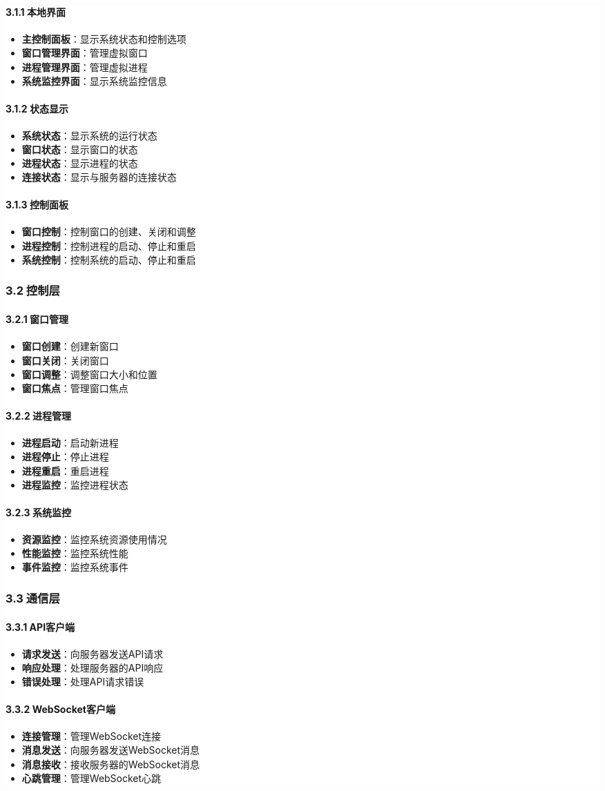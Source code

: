 #### 3.1.1 本地界面

- **主控制面板**：显示系统状态和控制选项
- **窗口管理界面**：管理虚拟窗口
- **进程管理界面**：管理虚拟进程
- **系统监控界面**：显示系统监控信息

#### 3.1.2 状态显示

- **系统状态**：显示系统的运行状态
- **窗口状态**：显示窗口的状态
- **进程状态**：显示进程的状态
- **连接状态**：显示与服务器的连接状态

#### 3.1.3 控制面板

- **窗口控制**：控制窗口的创建、关闭和调整
- **进程控制**：控制进程的启动、停止和重启
- **系统控制**：控制系统的启动、停止和重启

### 3.2 控制层

#### 3.2.1 窗口管理

- **窗口创建**：创建新窗口
- **窗口关闭**：关闭窗口
- **窗口调整**：调整窗口大小和位置
- **窗口焦点**：管理窗口焦点

#### 3.2.2 进程管理

- **进程启动**：启动新进程
- **进程停止**：停止进程
- **进程重启**：重启进程
- **进程监控**：监控进程状态

#### 3.2.3 系统监控

- **资源监控**：监控系统资源使用情况
- **性能监控**：监控系统性能
- **事件监控**：监控系统事件

### 3.3 通信层

#### 3.3.1 API客户端

- **请求发送**：向服务器发送API请求
- **响应处理**：处理服务器的API响应
- **错误处理**：处理API请求错误

#### 3.3.2 WebSocket客户端

- **连接管理**：管理WebSocket连接
- **消息发送**：向服务器发送WebSocket消息
- **消息接收**：接收服务器的WebSocket消息
- **心跳管理**：管理WebSocket心跳
